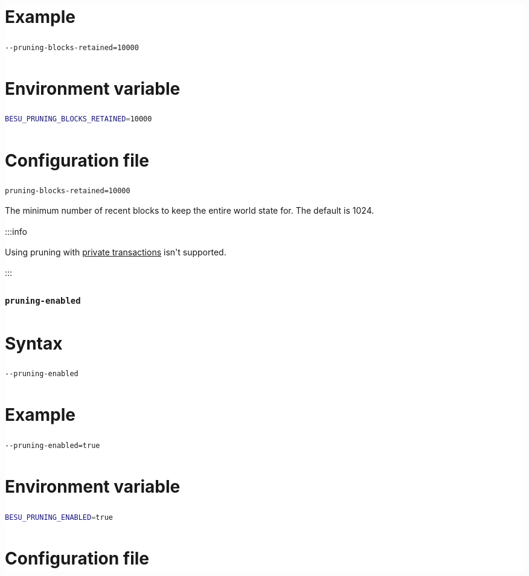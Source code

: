 # Example

```bash
--pruning-blocks-retained=10000
```

# Environment variable

```bash
BESU_PRUNING_BLOCKS_RETAINED=10000
```

# Configuration file

```bash
pruning-blocks-retained=10000
```



The minimum number of recent blocks to keep the entire world state for. The default is 1024.

:::info

Using pruning with [private transactions](../../../private-networks/concepts/privacy/index.md) isn't supported.

:::

### `pruning-enabled`



# Syntax

```bash
--pruning-enabled
```

# Example

```bash
--pruning-enabled=true
```

# Environment variable

```bash
BESU_PRUNING_ENABLED=true
```

# Configuration file
